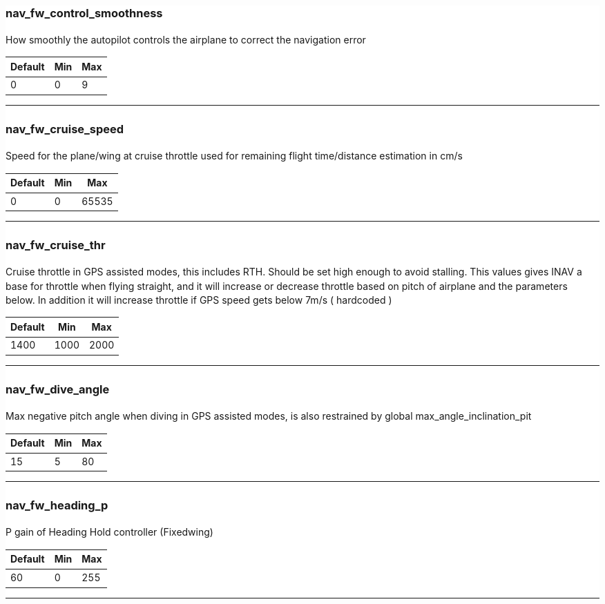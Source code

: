 ### nav_fw_control_smoothness

How smoothly the autopilot controls the airplane to correct the navigation error

| Default | Min | Max |
| --- | --- | --- |
| 0 | 0 | 9 |

---

### nav_fw_cruise_speed

Speed for the plane/wing at cruise throttle used for remaining flight time/distance estimation in cm/s

| Default | Min | Max |
| --- | --- | --- |
| 0 | 0 | 65535 |

---

### nav_fw_cruise_thr

Cruise throttle in GPS assisted modes, this includes RTH. Should be set high enough to avoid stalling. This values gives INAV a base for throttle when flying straight, and it will increase or decrease throttle based on pitch of airplane and the parameters below. In addition it will increase throttle if GPS speed gets below 7m/s ( hardcoded )

| Default | Min | Max |
| --- | --- | --- |
| 1400 | 1000 | 2000 |

---

### nav_fw_dive_angle

Max negative pitch angle when diving in GPS assisted modes, is also restrained by global max_angle_inclination_pit

| Default | Min | Max |
| --- | --- | --- |
| 15 | 5 | 80 |

---

### nav_fw_heading_p

P gain of Heading Hold controller (Fixedwing)

| Default | Min | Max |
| --- | --- | --- |
| 60 | 0 | 255 |

---